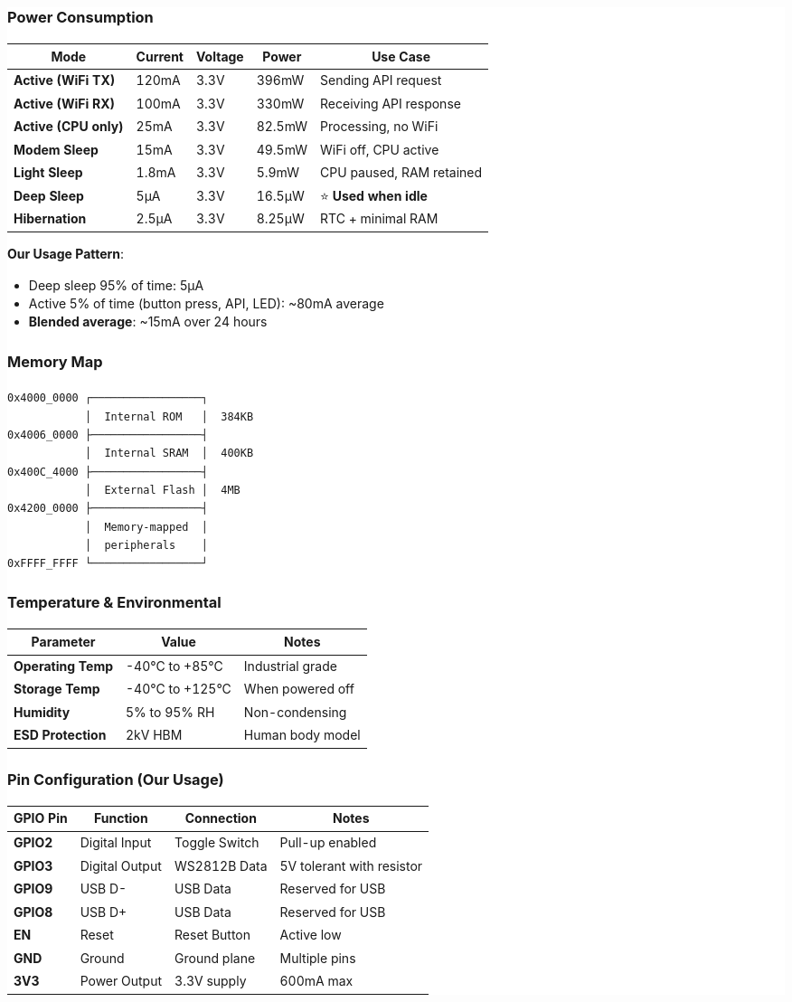 ### Power Consumption

| Mode | Current | Voltage | Power | Use Case |
|------|---------|---------|-------|----------|
| **Active (WiFi TX)** | 120mA | 3.3V | 396mW | Sending API request |
| **Active (WiFi RX)** | 100mA | 3.3V | 330mW | Receiving API response |
| **Active (CPU only)** | 25mA | 3.3V | 82.5mW | Processing, no WiFi |
| **Modem Sleep** | 15mA | 3.3V | 49.5mW | WiFi off, CPU active |
| **Light Sleep** | 1.8mA | 3.3V | 5.9mW | CPU paused, RAM retained |
| **Deep Sleep** | 5µA | 3.3V | 16.5µW | ⭐ **Used when idle** |
| **Hibernation** | 2.5µA | 3.3V | 8.25µW | RTC + minimal RAM |

**Our Usage Pattern**:
- Deep sleep 95% of time: 5µA
- Active 5% of time (button press, API, LED): ~80mA average
- **Blended average**: ~15mA over 24 hours

### Memory Map

```
0x4000_0000 ┌─────────────────┐
            │  Internal ROM   │  384KB
0x4006_0000 ├─────────────────┤
            │  Internal SRAM  │  400KB
0x400C_4000 ├─────────────────┤
            │  External Flash │  4MB
0x4200_0000 ├─────────────────┤
            │  Memory-mapped  │
            │  peripherals    │
0xFFFF_FFFF └─────────────────┘
```

### Temperature & Environmental

| Parameter | Value | Notes |
|-----------|-------|-------|
| **Operating Temp** | -40°C to +85°C | Industrial grade |
| **Storage Temp** | -40°C to +125°C | When powered off |
| **Humidity** | 5% to 95% RH | Non-condensing |
| **ESD Protection** | 2kV HBM | Human body model |

### Pin Configuration (Our Usage)

| GPIO Pin | Function | Connection | Notes |
|----------|----------|------------|-------|
| **GPIO2** | Digital Input | Toggle Switch | Pull-up enabled |
| **GPIO3** | Digital Output | WS2812B Data | 5V tolerant with resistor |
| **GPIO9** | USB D- | USB Data | Reserved for USB |
| **GPIO8** | USB D+ | USB Data | Reserved for USB |
| **EN** | Reset | Reset Button | Active low |
| **GND** | Ground | Ground plane | Multiple pins |
| **3V3** | Power Output | 3.3V supply | 600mA max |